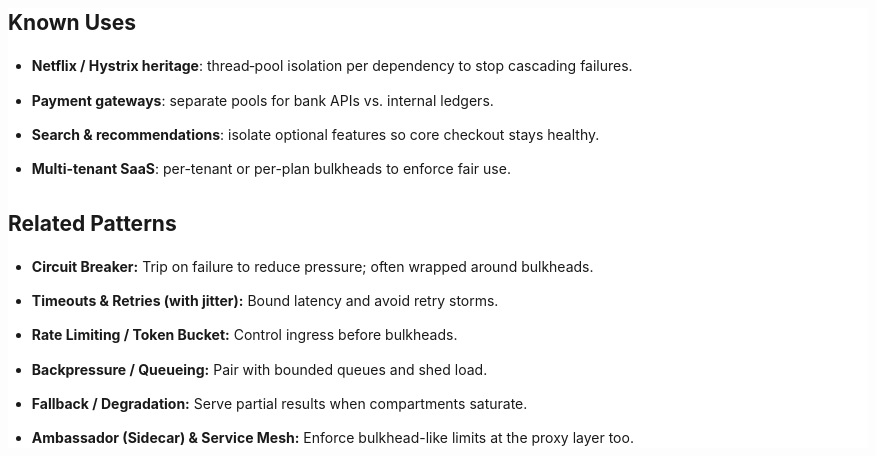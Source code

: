 ## Known Uses

-   **Netflix / Hystrix heritage**: thread‐pool isolation per dependency to stop cascading failures.
    
-   **Payment gateways**: separate pools for bank APIs vs. internal ledgers.
    
-   **Search & recommendations**: isolate optional features so core checkout stays healthy.
    
-   **Multi-tenant SaaS**: per-tenant or per-plan bulkheads to enforce fair use.
    

## Related Patterns

-   **Circuit Breaker:** Trip on failure to reduce pressure; often wrapped around bulkheads.
    
-   **Timeouts & Retries (with jitter):** Bound latency and avoid retry storms.
    
-   **Rate Limiting / Token Bucket:** Control ingress before bulkheads.
    
-   **Backpressure / Queueing:** Pair with bounded queues and shed load.
    
-   **Fallback / Degradation:** Serve partial results when compartments saturate.
    
-   **Ambassador (Sidecar) & Service Mesh:** Enforce bulkhead-like limits at the proxy layer too.

